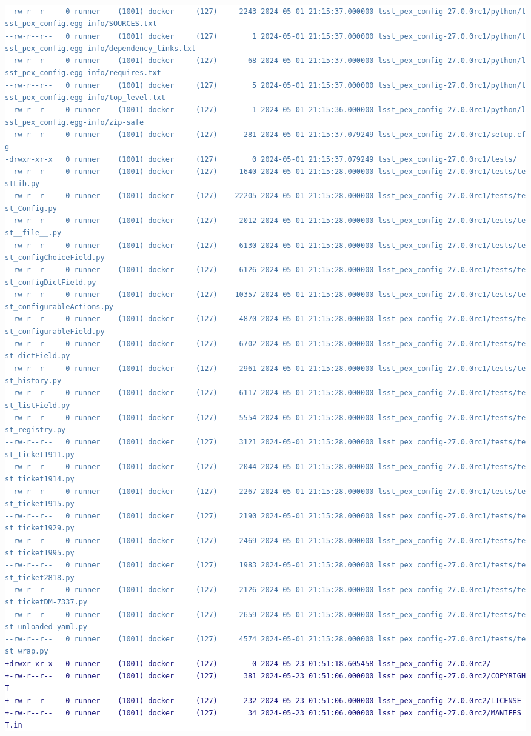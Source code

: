 ```diff
--rw-r--r--   0 runner    (1001) docker     (127)     2243 2024-05-01 21:15:37.000000 lsst_pex_config-27.0.0rc1/python/lsst_pex_config.egg-info/SOURCES.txt
--rw-r--r--   0 runner    (1001) docker     (127)        1 2024-05-01 21:15:37.000000 lsst_pex_config-27.0.0rc1/python/lsst_pex_config.egg-info/dependency_links.txt
--rw-r--r--   0 runner    (1001) docker     (127)       68 2024-05-01 21:15:37.000000 lsst_pex_config-27.0.0rc1/python/lsst_pex_config.egg-info/requires.txt
--rw-r--r--   0 runner    (1001) docker     (127)        5 2024-05-01 21:15:37.000000 lsst_pex_config-27.0.0rc1/python/lsst_pex_config.egg-info/top_level.txt
--rw-r--r--   0 runner    (1001) docker     (127)        1 2024-05-01 21:15:36.000000 lsst_pex_config-27.0.0rc1/python/lsst_pex_config.egg-info/zip-safe
--rw-r--r--   0 runner    (1001) docker     (127)      281 2024-05-01 21:15:37.079249 lsst_pex_config-27.0.0rc1/setup.cfg
-drwxr-xr-x   0 runner    (1001) docker     (127)        0 2024-05-01 21:15:37.079249 lsst_pex_config-27.0.0rc1/tests/
--rw-r--r--   0 runner    (1001) docker     (127)     1640 2024-05-01 21:15:28.000000 lsst_pex_config-27.0.0rc1/tests/testLib.py
--rw-r--r--   0 runner    (1001) docker     (127)    22205 2024-05-01 21:15:28.000000 lsst_pex_config-27.0.0rc1/tests/test_Config.py
--rw-r--r--   0 runner    (1001) docker     (127)     2012 2024-05-01 21:15:28.000000 lsst_pex_config-27.0.0rc1/tests/test__file__.py
--rw-r--r--   0 runner    (1001) docker     (127)     6130 2024-05-01 21:15:28.000000 lsst_pex_config-27.0.0rc1/tests/test_configChoiceField.py
--rw-r--r--   0 runner    (1001) docker     (127)     6126 2024-05-01 21:15:28.000000 lsst_pex_config-27.0.0rc1/tests/test_configDictField.py
--rw-r--r--   0 runner    (1001) docker     (127)    10357 2024-05-01 21:15:28.000000 lsst_pex_config-27.0.0rc1/tests/test_configurableActions.py
--rw-r--r--   0 runner    (1001) docker     (127)     4870 2024-05-01 21:15:28.000000 lsst_pex_config-27.0.0rc1/tests/test_configurableField.py
--rw-r--r--   0 runner    (1001) docker     (127)     6702 2024-05-01 21:15:28.000000 lsst_pex_config-27.0.0rc1/tests/test_dictField.py
--rw-r--r--   0 runner    (1001) docker     (127)     2961 2024-05-01 21:15:28.000000 lsst_pex_config-27.0.0rc1/tests/test_history.py
--rw-r--r--   0 runner    (1001) docker     (127)     6117 2024-05-01 21:15:28.000000 lsst_pex_config-27.0.0rc1/tests/test_listField.py
--rw-r--r--   0 runner    (1001) docker     (127)     5554 2024-05-01 21:15:28.000000 lsst_pex_config-27.0.0rc1/tests/test_registry.py
--rw-r--r--   0 runner    (1001) docker     (127)     3121 2024-05-01 21:15:28.000000 lsst_pex_config-27.0.0rc1/tests/test_ticket1911.py
--rw-r--r--   0 runner    (1001) docker     (127)     2044 2024-05-01 21:15:28.000000 lsst_pex_config-27.0.0rc1/tests/test_ticket1914.py
--rw-r--r--   0 runner    (1001) docker     (127)     2267 2024-05-01 21:15:28.000000 lsst_pex_config-27.0.0rc1/tests/test_ticket1915.py
--rw-r--r--   0 runner    (1001) docker     (127)     2190 2024-05-01 21:15:28.000000 lsst_pex_config-27.0.0rc1/tests/test_ticket1929.py
--rw-r--r--   0 runner    (1001) docker     (127)     2469 2024-05-01 21:15:28.000000 lsst_pex_config-27.0.0rc1/tests/test_ticket1995.py
--rw-r--r--   0 runner    (1001) docker     (127)     1983 2024-05-01 21:15:28.000000 lsst_pex_config-27.0.0rc1/tests/test_ticket2818.py
--rw-r--r--   0 runner    (1001) docker     (127)     2126 2024-05-01 21:15:28.000000 lsst_pex_config-27.0.0rc1/tests/test_ticketDM-7337.py
--rw-r--r--   0 runner    (1001) docker     (127)     2659 2024-05-01 21:15:28.000000 lsst_pex_config-27.0.0rc1/tests/test_unloaded_yaml.py
--rw-r--r--   0 runner    (1001) docker     (127)     4574 2024-05-01 21:15:28.000000 lsst_pex_config-27.0.0rc1/tests/test_wrap.py
+drwxr-xr-x   0 runner    (1001) docker     (127)        0 2024-05-23 01:51:18.605458 lsst_pex_config-27.0.0rc2/
+-rw-r--r--   0 runner    (1001) docker     (127)      381 2024-05-23 01:51:06.000000 lsst_pex_config-27.0.0rc2/COPYRIGHT
+-rw-r--r--   0 runner    (1001) docker     (127)      232 2024-05-23 01:51:06.000000 lsst_pex_config-27.0.0rc2/LICENSE
+-rw-r--r--   0 runner    (1001) docker     (127)       34 2024-05-23 01:51:06.000000 lsst_pex_config-27.0.0rc2/MANIFEST.in
```